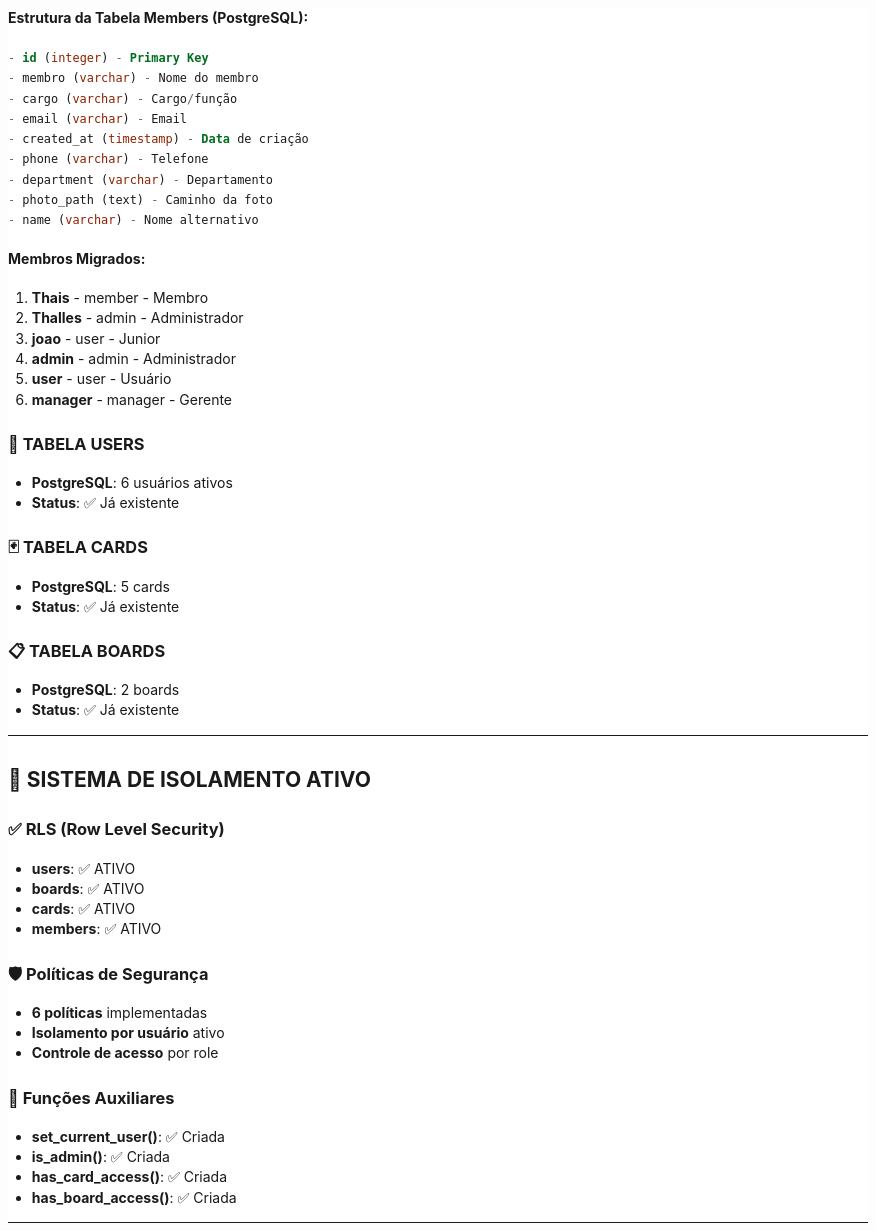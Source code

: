 #### **Estrutura da Tabela Members (PostgreSQL):**
```sql
- id (integer) - Primary Key
- membro (varchar) - Nome do membro
- cargo (varchar) - Cargo/função
- email (varchar) - Email
- created_at (timestamp) - Data de criação
- phone (varchar) - Telefone
- department (varchar) - Departamento
- photo_path (text) - Caminho da foto
- name (varchar) - Nome alternativo
```

#### **Membros Migrados:**
1. **Thais** - member - Membro
2. **Thalles** - admin - Administrador
3. **joao** - user - Junior
4. **admin** - admin - Administrador
5. **user** - user - Usuário
6. **manager** - manager - Gerente

### 👤 **TABELA USERS**
- **PostgreSQL**: 6 usuários ativos
- **Status**: ✅ Já existente

### 🃏 **TABELA CARDS**
- **PostgreSQL**: 5 cards
- **Status**: ✅ Já existente

### 📋 **TABELA BOARDS**
- **PostgreSQL**: 2 boards
- **Status**: ✅ Já existente

---

## 🔐 SISTEMA DE ISOLAMENTO ATIVO

### ✅ **RLS (Row Level Security)**
- **users**: ✅ ATIVO
- **boards**: ✅ ATIVO
- **cards**: ✅ ATIVO
- **members**: ✅ ATIVO

### 🛡️ **Políticas de Segurança**
- **6 políticas** implementadas
- **Isolamento por usuário** ativo
- **Controle de acesso** por role

### 🔧 **Funções Auxiliares**
- **set_current_user()**: ✅ Criada
- **is_admin()**: ✅ Criada
- **has_card_access()**: ✅ Criada
- **has_board_access()**: ✅ Criada

---
